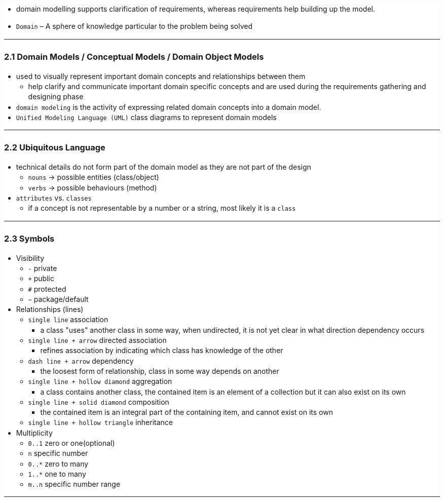   - domain modelling supports clarification of requirements, whereas requirements help building up the model.

- `Domain` – A sphere of knowledge particular to the problem being solved

---

### 2.1 Domain Models / Conceptual Models / Domain Object Models

- used to visually represent important domain concepts and relationships between them
  - help clarify and communicate important domain specific concepts and are used during the requirements gathering and designing phase
- `domain modeling` is the activity of expressing related domain concepts into a domain model.
- `Unified Modeling Language (UML)` class diagrams to represent domain
  models

---

### 2.2 Ubiquitous Language

- technical details do not form part of the domain model as they are not part of the design
  - `nouns` -> possible entities (class/object)
  - `verbs` -> possible behaviours (method)
- `attributes` vs. `classes`
  - if a concept is not representable by a number or a string, most likely it is a `class`

---

### 2.3 Symbols

- Visibility
  - `-` private
  - `+` public
  - `#` protected
  - `~` package/default
- Relationships (lines)
  - `single line` association
    - a class "uses" another class in some way, when undirected, it is not yet clear in what direction dependency occurs
  - `single line + arrow` directed association
    - refines association by indicating which class has knowledge of the other
  - `dash line + arrow` dependency
    - the loosest form of relationship, class in some way depends on another
  - `single line + hollow diamond` aggregation
    - a class contains another class, the contained item is an element of a collection but it can also exist on its own
  - `single line + solid diamond` composition
    - the contained item is an integral part of the containing item, and cannot exist on its own
  - `single line + hollow triangle` inheritance
- Multiplicity
  - `0..1` zero or one(optional)
  - `n` specific number
  - `0..*` zero to many
  - `1..*` one to many
  - `m..n` specific number range

---